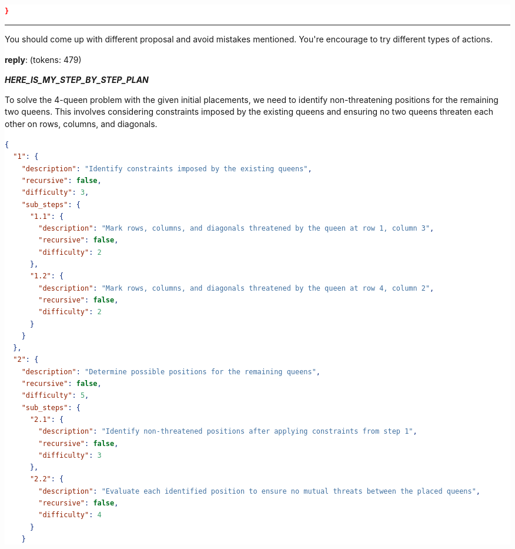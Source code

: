 ```json
}
```






---

You should come up with different proposal and avoid mistakes mentioned. You're encourage to try different types of 
actions.


</div></div>


<span></span>


<div class="section_header " style="background-color:white">
<div class="header"> <b>reply</b>: (tokens: 479) </div>
<div class="content">

***HERE_IS_MY_STEP_BY_STEP_PLAN***



To solve the 4-queen problem with the given initial placements, we need to identify non-threatening positions for the remaining two queens. This involves considering constraints imposed by the existing queens and ensuring no two queens threaten each other on rows, columns, and diagonals.

```json
{
  "1": {
    "description": "Identify constraints imposed by the existing queens",
    "recursive": false,
    "difficulty": 3,
    "sub_steps": {
      "1.1": {
        "description": "Mark rows, columns, and diagonals threatened by the queen at row 1, column 3",
        "recursive": false,
        "difficulty": 2
      },
      "1.2": {
        "description": "Mark rows, columns, and diagonals threatened by the queen at row 4, column 2",
        "recursive": false,
        "difficulty": 2
      }
    }
  },
  "2": {
    "description": "Determine possible positions for the remaining queens",
    "recursive": false,
    "difficulty": 5,
    "sub_steps": {
      "2.1": {
        "description": "Identify non-threatened positions after applying constraints from step 1",
        "recursive": false,
        "difficulty": 3
      },
      "2.2": {
        "description": "Evaluate each identified position to ensure no mutual threats between the placed queens",
        "recursive": false,
        "difficulty": 4
      }
    }
```
